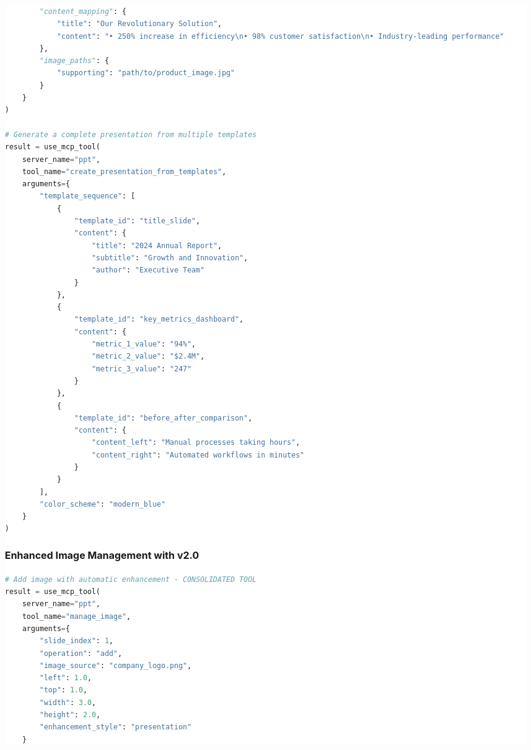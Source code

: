 ```python
        "content_mapping": {
            "title": "Our Revolutionary Solution",
            "content": "• 250% increase in efficiency\n• 98% customer satisfaction\n• Industry-leading performance"
        },
        "image_paths": {
            "supporting": "path/to/product_image.jpg"
        }
    }
)

# Generate a complete presentation from multiple templates
result = use_mcp_tool(
    server_name="ppt",
    tool_name="create_presentation_from_templates",
    arguments={
        "template_sequence": [
            {
                "template_id": "title_slide",
                "content": {
                    "title": "2024 Annual Report",
                    "subtitle": "Growth and Innovation",
                    "author": "Executive Team"
                }
            },
            {
                "template_id": "key_metrics_dashboard",
                "content": {
                    "metric_1_value": "94%",
                    "metric_2_value": "$2.4M",
                    "metric_3_value": "247"
                }
            },
            {
                "template_id": "before_after_comparison",
                "content": {
                    "content_left": "Manual processes taking hours",
                    "content_right": "Automated workflows in minutes"
                }
            }
        ],
        "color_scheme": "modern_blue"
    }
)
```

### Enhanced Image Management with v2.0

```python
# Add image with automatic enhancement - CONSOLIDATED TOOL
result = use_mcp_tool(
    server_name="ppt",
    tool_name="manage_image",
    arguments={
        "slide_index": 1,
        "operation": "add",
        "image_source": "company_logo.png",
        "left": 1.0,
        "top": 1.0,
        "width": 3.0,
        "height": 2.0,
        "enhancement_style": "presentation"
    }
```